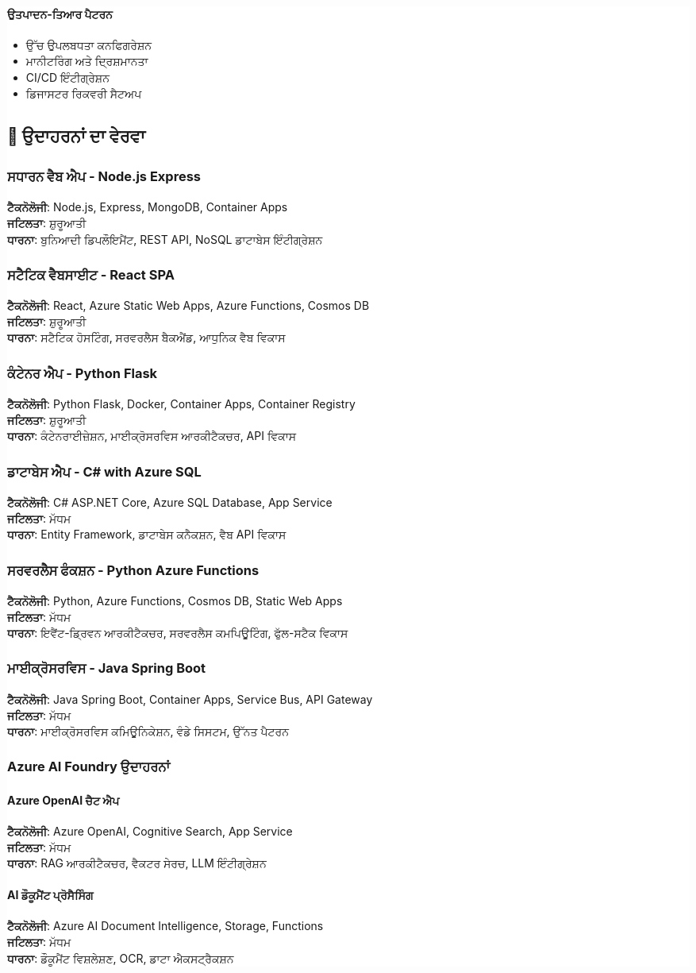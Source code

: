 #### **ਉਤਪਾਦਨ-ਤਿਆਰ ਪੈਟਰਨ**
- ਉੱਚ ਉਪਲਬਧਤਾ ਕਨਫਿਗਰੇਸ਼ਨ
- ਮਾਨੀਟਰਿੰਗ ਅਤੇ ਦ੍ਰਿਸ਼ਮਾਨਤਾ
- CI/CD ਇੰਟੀਗ੍ਰੇਸ਼ਨ
- ਡਿਜਾਸਟਰ ਰਿਕਵਰੀ ਸੈਟਅਪ

## 📖 ਉਦਾਹਰਨਾਂ ਦਾ ਵੇਰਵਾ

### ਸਧਾਰਨ ਵੈਬ ਐਪ - Node.js Express  
**ਟੈਕਨੋਲੋਜੀ**: Node.js, Express, MongoDB, Container Apps  
**ਜਟਿਲਤਾ**: ਸ਼ੁਰੂਆਤੀ  
**ਧਾਰਨਾ**: ਬੁਨਿਆਦੀ ਡਿਪਲੌਇਮੈਂਟ, REST API, NoSQL ਡਾਟਾਬੇਸ ਇੰਟੀਗ੍ਰੇਸ਼ਨ  

### ਸਟੈਟਿਕ ਵੈਬਸਾਈਟ - React SPA  
**ਟੈਕਨੋਲੋਜੀ**: React, Azure Static Web Apps, Azure Functions, Cosmos DB  
**ਜਟਿਲਤਾ**: ਸ਼ੁਰੂਆਤੀ  
**ਧਾਰਨਾ**: ਸਟੈਟਿਕ ਹੋਸਟਿੰਗ, ਸਰਵਰਲੈਸ ਬੈਕਐਂਡ, ਆਧੁਨਿਕ ਵੈਬ ਵਿਕਾਸ  

### ਕੰਟੇਨਰ ਐਪ - Python Flask  
**ਟੈਕਨੋਲੋਜੀ**: Python Flask, Docker, Container Apps, Container Registry  
**ਜਟਿਲਤਾ**: ਸ਼ੁਰੂਆਤੀ  
**ਧਾਰਨਾ**: ਕੰਟੇਨਰਾਈਜ਼ੇਸ਼ਨ, ਮਾਈਕ੍ਰੋਸਰਵਿਸ ਆਰਕੀਟੈਕਚਰ, API ਵਿਕਾਸ  

### ਡਾਟਾਬੇਸ ਐਪ - C# with Azure SQL  
**ਟੈਕਨੋਲੋਜੀ**: C# ASP.NET Core, Azure SQL Database, App Service  
**ਜਟਿਲਤਾ**: ਮੱਧਮ  
**ਧਾਰਨਾ**: Entity Framework, ਡਾਟਾਬੇਸ ਕਨੈਕਸ਼ਨ, ਵੈਬ API ਵਿਕਾਸ  

### ਸਰਵਰਲੈਸ ਫੰਕਸ਼ਨ - Python Azure Functions  
**ਟੈਕਨੋਲੋਜੀ**: Python, Azure Functions, Cosmos DB, Static Web Apps  
**ਜਟਿਲਤਾ**: ਮੱਧਮ  
**ਧਾਰਨਾ**: ਇਵੈਂਟ-ਡ੍ਰਿਵਨ ਆਰਕੀਟੈਕਚਰ, ਸਰਵਰਲੈਸ ਕਮਪਿਊਟਿੰਗ, ਫੁੱਲ-ਸਟੈਕ ਵਿਕਾਸ  

### ਮਾਈਕ੍ਰੋਸਰਵਿਸ - Java Spring Boot  
**ਟੈਕਨੋਲੋਜੀ**: Java Spring Boot, Container Apps, Service Bus, API Gateway  
**ਜਟਿਲਤਾ**: ਮੱਧਮ  
**ਧਾਰਨਾ**: ਮਾਈਕ੍ਰੋਸਰਵਿਸ ਕਮਿਊਨਿਕੇਸ਼ਨ, ਵੰਡੇ ਸਿਸਟਮ, ਉੱਨਤ ਪੈਟਰਨ  

### Azure AI Foundry ਉਦਾਹਰਨਾਂ

#### Azure OpenAI ਚੈਟ ਐਪ  
**ਟੈਕਨੋਲੋਜੀ**: Azure OpenAI, Cognitive Search, App Service  
**ਜਟਿਲਤਾ**: ਮੱਧਮ  
**ਧਾਰਨਾ**: RAG ਆਰਕੀਟੈਕਚਰ, ਵੈਕਟਰ ਸੇਰਚ, LLM ਇੰਟੀਗ੍ਰੇਸ਼ਨ  

#### AI ਡੌਕੂਮੈਂਟ ਪ੍ਰੋਸੈਸਿੰਗ  
**ਟੈਕਨੋਲੋਜੀ**: Azure AI Document Intelligence, Storage, Functions  
**ਜਟਿਲਤਾ**: ਮੱਧਮ  
**ਧਾਰਨਾ**: ਡੌਕੂਮੈਂਟ ਵਿਸ਼ਲੇਸ਼ਣ, OCR, ਡਾਟਾ ਐਕਸਟ੍ਰੈਕਸ਼ਨ  
